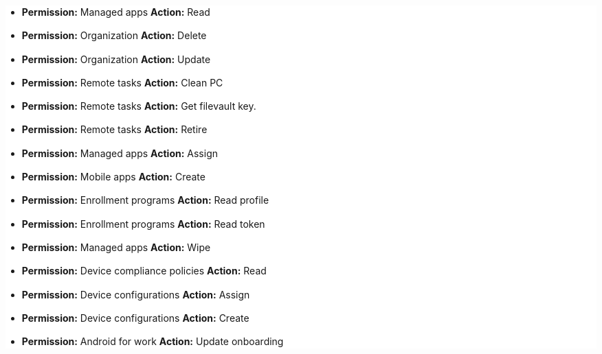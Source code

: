 - **Permission:** Managed apps
  **Action:**
Read

- **Permission:** Organization
  **Action:**
Delete

- **Permission:** Organization
  **Action:**
Update

- **Permission:** Remote tasks
  **Action:**
Clean PC

- **Permission:** Remote tasks
  **Action:**
Get filevault key.

- **Permission:** Remote tasks
  **Action:**
Retire

- **Permission:** Managed apps
  **Action:**
Assign

- **Permission:** Mobile apps
  **Action:**
Create

- **Permission:** Enrollment programs
  **Action:**
Read profile

- **Permission:** Enrollment programs
  **Action:**
Read token

- **Permission:** Managed apps
  **Action:**
Wipe

- **Permission:** Device compliance policies
  **Action:**
Read

- **Permission:** Device configurations
  **Action:**
Assign

- **Permission:** Device configurations
  **Action:**
Create

- **Permission:** Android for work
  **Action:**
Update onboarding

